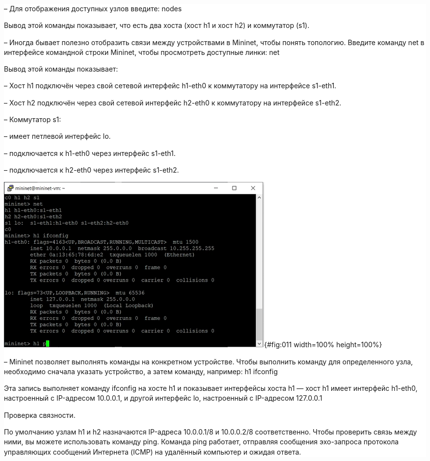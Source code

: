 – Для отображения доступных узлов введите: nodes

Вывод этой команды показывает, что есть два хоста (хост h1 и хост h2)
и коммутатор (s1).

– Иногда бывает полезно отобразить связи между устройствами в Mininet,
чтобы понять топологию. Введите команду net в интерфейсе командной
строки Mininet, чтобы просмотреть доступные линки: net

Вывод этой команды показывает:

– Хост h1 подключён через свой сетевой интерфейс h1-eth0 к коммутатору на интерфейсе s1-eth1.

– Хост h2 подключён через свой сетевой интерфейс h2-eth0 к коммутатору на интерфейсе s1-eth2.

– Коммутатор s1:

– имеет петлевой интерфейс lo.

– подключается к h1-eth0 через интерфейс s1-eth1.

– подключается к h2-eth0 через интерфейс s1-eth2.

![Выполняем команды](image/11.png){#fig:011 width=100% height=100%}

– Mininet позволяет выполнять команды на конкретном устройстве. Чтобы
выполнить команду для определенного узла, необходимо сначала указать
устройство, а затем команду, например: h1 ifconfig

Эта запись выполняет команду ifconfig на хосте h1 и показывает интерфейсы хоста h1 — хост h1 имеет интерфейс h1-eth0, настроенный
с IP-адресом 10.0.0.1, и другой интерфейс lo, настроенный с IP-адресом
127.0.0.1

Проверка связности.

По умолчанию узлам h1 и h2 назначаются IP-адреса 10.0.0.1/8 и
10.0.0.2/8 соответственно. Чтобы проверить связь между ними, вы можете
использовать команду ping. Команда ping работает, отправляя сообщения
эхо-запроса протокола управляющих сообщений Интернета (ICMP) на удалённый компьютер и ожидая ответа.
